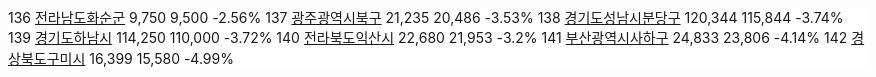   <tr class="item">
    <td>136</td>
    <td><a href="/apt/전라남도화순군">전라남도화순군</a></td>
    <td>9,750</td>
    <td>9,500</td>
    <td>-2.56%</td>
  </tr>

  <tr class="item">
    <td>137</td>
    <td><a href="/apt/광주광역시북구">광주광역시북구</a></td>
    <td>21,235</td>
    <td>20,486</td>
    <td>-3.53%</td>
  </tr>

  <tr class="item">
    <td>138</td>
    <td><a href="/apt/경기도성남시분당구">경기도성남시분당구</a></td>
    <td>120,344</td>
    <td>115,844</td>
    <td>-3.74%</td>
  </tr>

  <tr class="item">
    <td>139</td>
    <td><a href="/apt/경기도하남시">경기도하남시</a></td>
    <td>114,250</td>
    <td>110,000</td>
    <td>-3.72%</td>
  </tr>

  <tr class="item">
    <td>140</td>
    <td><a href="/apt/전라북도익산시">전라북도익산시</a></td>
    <td>22,680</td>
    <td>21,953</td>
    <td>-3.2%</td>
  </tr>

  <tr class="item">
    <td>141</td>
    <td><a href="/apt/부산광역시사하구">부산광역시사하구</a></td>
    <td>24,833</td>
    <td>23,806</td>
    <td>-4.14%</td>
  </tr>

  <tr class="item">
    <td>142</td>
    <td><a href="/apt/경상북도구미시">경상북도구미시</a></td>
    <td>16,399</td>
    <td>15,580</td>
    <td>-4.99%</td>
  </tr>

